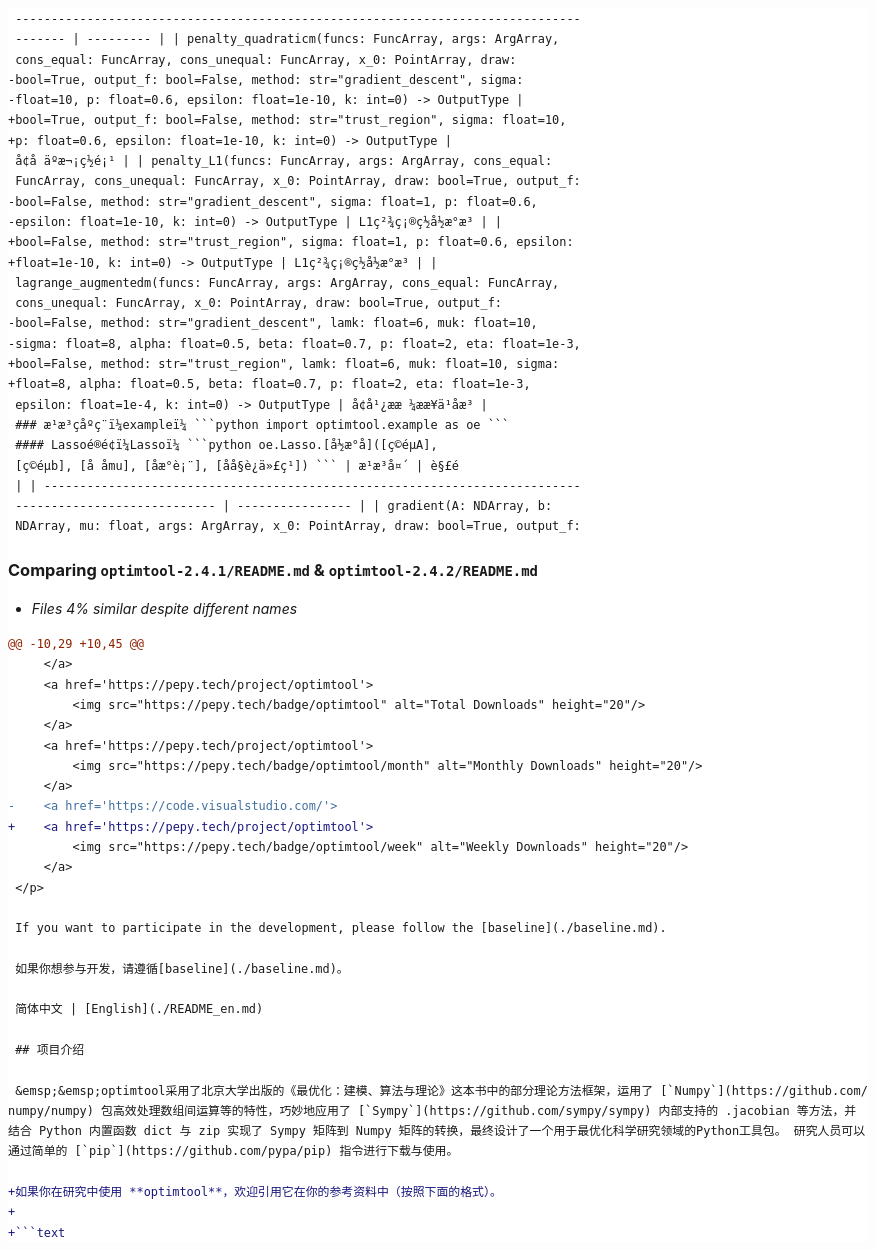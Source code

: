 ```
 -------------------------------------------------------------------------------
 ------- | --------- | | penalty_quadraticm(funcs: FuncArray, args: ArgArray,
 cons_equal: FuncArray, cons_unequal: FuncArray, x_0: PointArray, draw:
-bool=True, output_f: bool=False, method: str="gradient_descent", sigma:
-float=10, p: float=0.6, epsilon: float=1e-10, k: int=0) -> OutputType |
+bool=True, output_f: bool=False, method: str="trust_region", sigma: float=10,
+p: float=0.6, epsilon: float=1e-10, k: int=0) -> OutputType |
 å¢å äºæ¬¡ç½é¡¹ | | penalty_L1(funcs: FuncArray, args: ArgArray, cons_equal:
 FuncArray, cons_unequal: FuncArray, x_0: PointArray, draw: bool=True, output_f:
-bool=False, method: str="gradient_descent", sigma: float=1, p: float=0.6,
-epsilon: float=1e-10, k: int=0) -> OutputType | L1ç²¾ç¡®ç½å½æ°æ³ | |
+bool=False, method: str="trust_region", sigma: float=1, p: float=0.6, epsilon:
+float=1e-10, k: int=0) -> OutputType | L1ç²¾ç¡®ç½å½æ°æ³ | |
 lagrange_augmentedm(funcs: FuncArray, args: ArgArray, cons_equal: FuncArray,
 cons_unequal: FuncArray, x_0: PointArray, draw: bool=True, output_f:
-bool=False, method: str="gradient_descent", lamk: float=6, muk: float=10,
-sigma: float=8, alpha: float=0.5, beta: float=0.7, p: float=2, eta: float=1e-3,
+bool=False, method: str="trust_region", lamk: float=6, muk: float=10, sigma:
+float=8, alpha: float=0.5, beta: float=0.7, p: float=2, eta: float=1e-3,
 epsilon: float=1e-4, k: int=0) -> OutputType | å¢å¹¿ææ ¼ææ¥ä¹å­æ³ |
 ### æ¹æ³çåºç¨ï¼exampleï¼ ```python import optimtool.example as oe ```
 #### Lassoé®é¢ï¼Lassoï¼ ```python oe.Lasso.[å½æ°å]([ç©éµA],
 [ç©éµb], [å å­mu], [åæ°è¡¨], [åå§è¿­ä»£ç¹]) ``` | æ¹æ³å¤´ | è§£é
 | | ---------------------------------------------------------------------------
 ---------------------------- | ---------------- | | gradient(A: NDArray, b:
 NDArray, mu: float, args: ArgArray, x_0: PointArray, draw: bool=True, output_f:
```

### Comparing `optimtool-2.4.1/README.md` & `optimtool-2.4.2/README.md`

 * *Files 4% similar despite different names*

```diff
@@ -10,29 +10,45 @@
     </a>
     <a href='https://pepy.tech/project/optimtool'>
         <img src="https://pepy.tech/badge/optimtool" alt="Total Downloads" height="20"/>
     </a>
     <a href='https://pepy.tech/project/optimtool'>
         <img src="https://pepy.tech/badge/optimtool/month" alt="Monthly Downloads" height="20"/> 
     </a>
-    <a href='https://code.visualstudio.com/'>
+    <a href='https://pepy.tech/project/optimtool'>
         <img src="https://pepy.tech/badge/optimtool/week" alt="Weekly Downloads" height="20"/> 
     </a>
 </p>
 
 If you want to participate in the development, please follow the [baseline](./baseline.md).
 
 如果你想参与开发，请遵循[baseline](./baseline.md)。
 
 简体中文 | [English](./README_en.md)
 
 ## 项目介绍
 
 &emsp;&emsp;optimtool采用了北京大学出版的《最优化：建模、算法与理论》这本书中的部分理论方法框架，运用了 [`Numpy`](https://github.com/numpy/numpy) 包高效处理数组间运算等的特性，巧妙地应用了 [`Sympy`](https://github.com/sympy/sympy) 内部支持的 .jacobian 等方法，并结合 Python 内置函数 dict 与 zip 实现了 Sympy 矩阵到 Numpy 矩阵的转换，最终设计了一个用于最优化科学研究领域的Python工具包。 研究人员可以通过简单的 [`pip`](https://github.com/pypa/pip) 指令进行下载与使用。
 
+如果你在研究中使用 **optimtool**，欢迎引用它在你的参考资料中（按照下面的格式）。
+
+```text
```